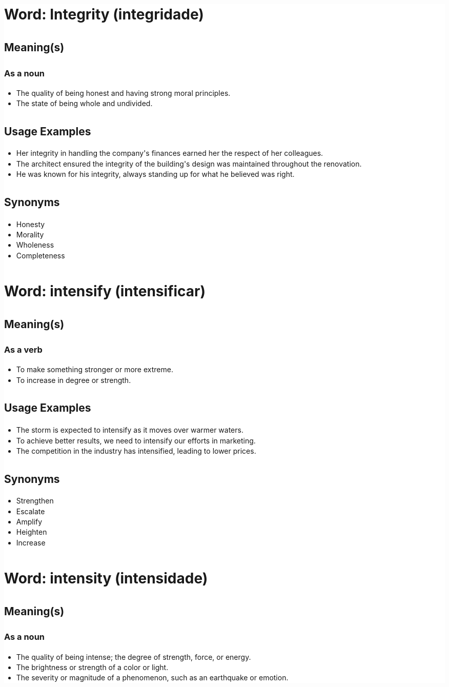 # Word: Integrity (integridade)  
## Meaning(s)  
### As a noun  
- The quality of being honest and having strong moral principles.  
- The state of being whole and undivided.  

## Usage Examples  
- Her integrity in handling the company's finances earned her the respect of her colleagues.  
- The architect ensured the integrity of the building's design was maintained throughout the renovation.  
- He was known for his integrity, always standing up for what he believed was right.  

## Synonyms  
- Honesty  
- Morality  
- Wholeness  
- Completeness  

# Word: intensify (intensificar)  
## Meaning(s)  
### As a verb  
- To make something stronger or more extreme.  
- To increase in degree or strength.  

## Usage Examples  
- The storm is expected to intensify as it moves over warmer waters.  
- To achieve better results, we need to intensify our efforts in marketing.  
- The competition in the industry has intensified, leading to lower prices.  

## Synonyms  
- Strengthen  
- Escalate  
- Amplify  
- Heighten  
- Increase  

# Word: intensity (intensidade)  
## Meaning(s)  
### As a noun  
- The quality of being intense; the degree of strength, force, or energy.  
- The brightness or strength of a color or light.  
- The severity or magnitude of a phenomenon, such as an earthquake or emotion.  
